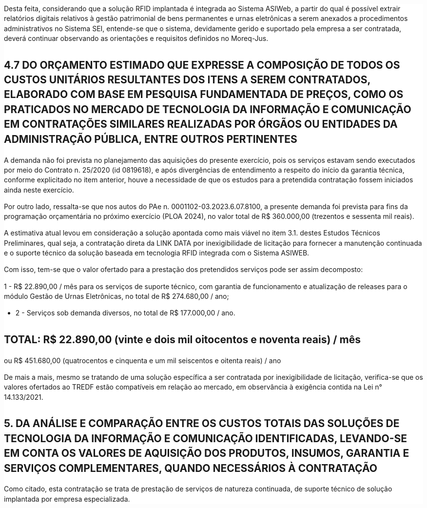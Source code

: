 Desta feita, considerando que a solução RFID implantada é integrada ao Sistema ASIWeb, a partir do qual é possível extrair relatórios digitais relativos à gestão patrimonial de bens permanentes e urnas eletrônicas a serem anexados a procedimentos administrativos no Sistema SEI, entende-se que o sistema, devidamente gerido e suportado pela empresa a ser contratada, deverá continuar observando as orientações e requisitos definidos no Moreq-Jus.

## 4.7 DO ORÇAMENTO ESTIMADO QUE EXPRESSE A COMPOSIÇÃO DE TODOS OS CUSTOS UNITÁRIOS RESULTANTES DOS ITENS A SEREM  CONTRATADOS,  ELABORADO  COM  BASE  EM  PESQUISA  FUNDAMENTADA  DE  PREÇOS,  COMO  OS  PRATICADOS  NO MERCADO DE TECNOLOGIA DA INFORMAÇÃO E COMUNICAÇÃO EM CONTRATAÇÕES SIMILARES REALIZADAS POR ÓRGÃOS OU ENTIDADES DA ADMINISTRAÇÃO PÚBLICA, ENTRE OUTROS PERTINENTES

A demanda não foi prevista no planejamento das aquisições do presente exercício, pois os serviços estavam sendo executados por meio do Contrato n. 25/2020 (id 0819618), e após divergências de entendimento a respeito do início da garantia técnica, conforme explicitado no item anterior, houve a necessidade de que os estudos para a pretendida contratação fossem iniciados ainda neste exercício.

Por outro lado, ressalta-se que nos autos do PAe n. 0001102-03.2023.6.07.8100, a presente demanda foi prevista para fins da programação orçamentária no próximo exercício (PLOA 2024), no valor total de R$ 360.000,00 (trezentos e sessenta mil reais).

A estimativa atual levou em consideração a solução apontada como mais viável no item 3.1. destes Estudos Técnicos Preliminares, qual seja, a contratação  direta  da  LINK  DATA  por  inexigibilidade  de  licitação  para  fornecer  a  manutenção  continuada  e  o  suporte  técnico  da  solução  baseada  em tecnologia RFID integrada com o Sistema ASIWEB.

Com isso, tem-se que o valor ofertado para a prestação dos pretendidos serviços pode ser assim decomposto:

1  -  R$  22.890,00  /  mês  para  os  serviços  de  suporte  técnico,  com  garantia  de  funcionamento  e  atualização  de releases para  o  módulo Gestão de Urnas Eletrônicas, no total de R$ 274.680,00 / ano;

- 2 - Serviços sob demanda diversos, no total de R$ 177.000,00 / ano.

## TOTAL: R$ 22.890,00 (vinte e dois mil oitocentos e noventa reais) / mês

ou R$ 451.680,00 (quatrocentos e cinquenta e um mil seiscentos e oitenta reais) / ano

De mais a mais, mesmo se tratando de uma solução específica a ser contratada por inexigibilidade de licitação, verifica-se que os valores ofertados ao TREDF estão compatíveis em relação ao mercado, em observância à exigência contida na Lei n° 14.133/2021.

## 5. DA ANÁLISE E COMPARAÇÃO ENTRE OS CUSTOS TOTAIS DAS SOLUÇÕES DE TECNOLOGIA DA INFORMAÇÃO E COMUNICAÇÃO IDENTIFICADAS,  LEVANDO-SE  EM  CONTA  OS  VALORES  DE  AQUISIÇÃO  DOS  PRODUTOS,  INSUMOS,  GARANTIA  E  SERVIÇOS COMPLEMENTARES, QUANDO NECESSÁRIOS À CONTRATAÇÃO

Como citado, esta contratação se trata de prestação de serviços de natureza continuada, de suporte técnico de solução implantada por empresa especializada.
